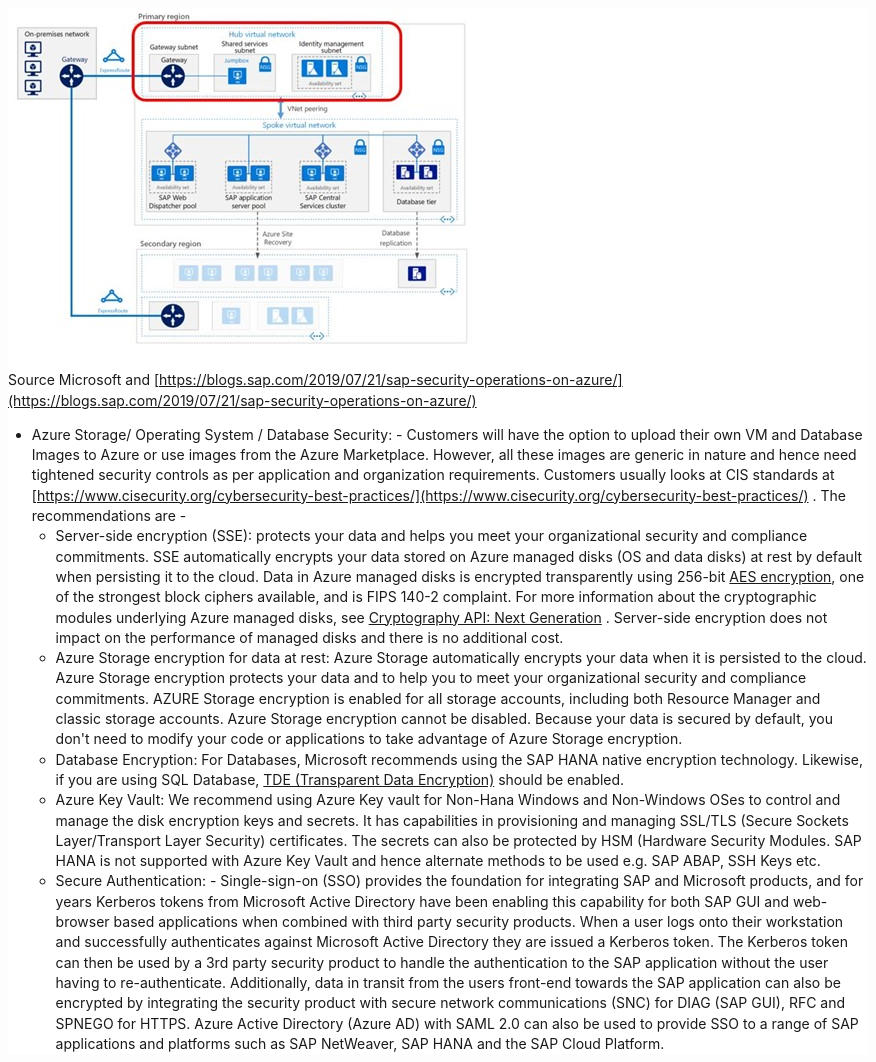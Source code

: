    ![ASC](media\SGC_Network_Security.jpg)

   Source Microsoft and [https://blogs.sap.com/2019/07/21/sap-security-operations-on-azure/](https://blogs.sap.com/2019/07/21/sap-security-operations-on-azure/)

- Azure Storage/ Operating System / Database Security: - Customers will have the option to upload their own VM and Database Images to Azure or use images from the Azure Marketplace. However, all these images are generic in nature and hence need tightened security controls as per application and organization requirements. Customers usually looks at CIS standards at [https://www.cisecurity.org/cybersecurity-best-practices/](https://www.cisecurity.org/cybersecurity-best-practices/) . The recommendations are -
  - Server-side encryption (SSE): protects your data and helps you meet your organizational security and compliance commitments. SSE automatically encrypts your data stored on Azure managed disks (OS and data disks) at rest by default when persisting it to the cloud. Data in Azure managed disks is encrypted transparently using 256-bit [AES encryption](https://en.wikipedia.org/wiki/Advanced_Encryption_Standard), one of the strongest block ciphers available, and is FIPS 140-2 complaint. For more information about the cryptographic modules underlying Azure managed disks, see [Cryptography API: Next Generation](/windows/desktop/seccng/cng-portal) . Server-side encryption does not impact on the performance of managed disks and there is no additional cost.
  - Azure Storage encryption for data at rest: Azure Storage automatically encrypts your data when it is persisted to the cloud. Azure Storage encryption protects your data and to help you to meet your organizational security and compliance commitments. AZURE Storage encryption is enabled for all storage accounts, including both Resource Manager and classic storage accounts. Azure Storage encryption cannot be disabled. Because your data is secured by default, you don't need to modify your code or applications to take advantage of Azure Storage encryption.
  - Database Encryption: For Databases, Microsoft recommends using the SAP HANA native encryption technology. Likewise, if you are using SQL Database, [TDE (Transparent Data Encryption)](/sql/relational-databases/security/encryption/transparent-data-encryption?view=sql-server-2017) should be enabled.
  - Azure Key Vault: We recommend using Azure Key vault for Non-Hana Windows and Non-Windows OSes to control and manage the disk encryption keys and secrets. It has capabilities in provisioning and managing SSL/TLS (Secure Sockets Layer/Transport Layer Security) certificates. The secrets can also be protected by HSM (Hardware Security Modules. SAP HANA is not supported with Azure Key Vault and hence alternate methods to be used e.g. SAP ABAP, SSH Keys etc.
  - Secure Authentication: - Single-sign-on (SSO) provides the foundation for integrating SAP and Microsoft products, and for years Kerberos tokens from Microsoft Active Directory have been enabling this capability for both SAP GUI and web-browser based applications when combined with third party security products. When a user logs onto their workstation and successfully authenticates against Microsoft Active Directory they are issued a Kerberos token. The Kerberos token can then be used by a 3rd party security product to handle the authentication to the SAP application without the user having to re-authenticate. Additionally, data in transit from the users front-end towards the SAP application can also be encrypted by integrating the security product with secure network communications (SNC) for DIAG (SAP GUI), RFC and SPNEGO for HTTPS. Azure Active Directory (Azure AD) with SAML 2.0 can also be used to provide SSO to a range of SAP applications and platforms such as SAP NetWeaver, SAP HANA and the SAP Cloud Platform.